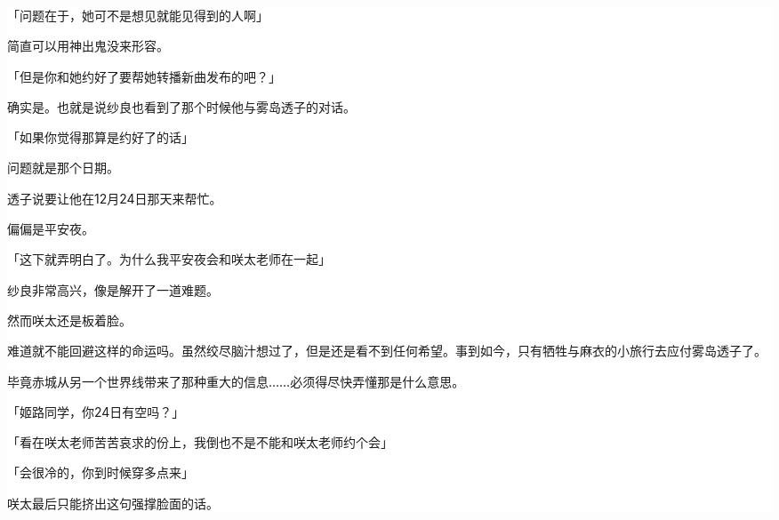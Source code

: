 「问题在于，她可不是想见就能见得到的人啊」

简直可以用神出鬼没来形容。

「但是你和她约好了要帮她转播新曲发布的吧？」

确实是。也就是说纱良也看到了那个时候他与雾岛透子的对话。

「如果你觉得那算是约好了的话」

问题就是那个日期。

透子说要让他在12月24日那天来帮忙。

偏偏是平安夜。

「这下就弄明白了。为什么我平安夜会和咲太老师在一起」

纱良非常高兴，像是解开了一道难题。

然而咲太还是板着脸。

难道就不能回避这样的命运吗。虽然绞尽脑汁想过了，但是还是看不到任何希望。事到如今，只有牺牲与麻衣的小旅行去应付雾岛透子了。

毕竟赤城从另一个世界线带来了那种重大的信息……必须得尽快弄懂那是什么意思。

「姬路同学，你24日有空吗？」

「看在咲太老师苦苦哀求的份上，我倒也不是不能和咲太老师约个会」

「会很冷的，你到时候穿多点来」

咲太最后只能挤出这句强撑脸面的话。

